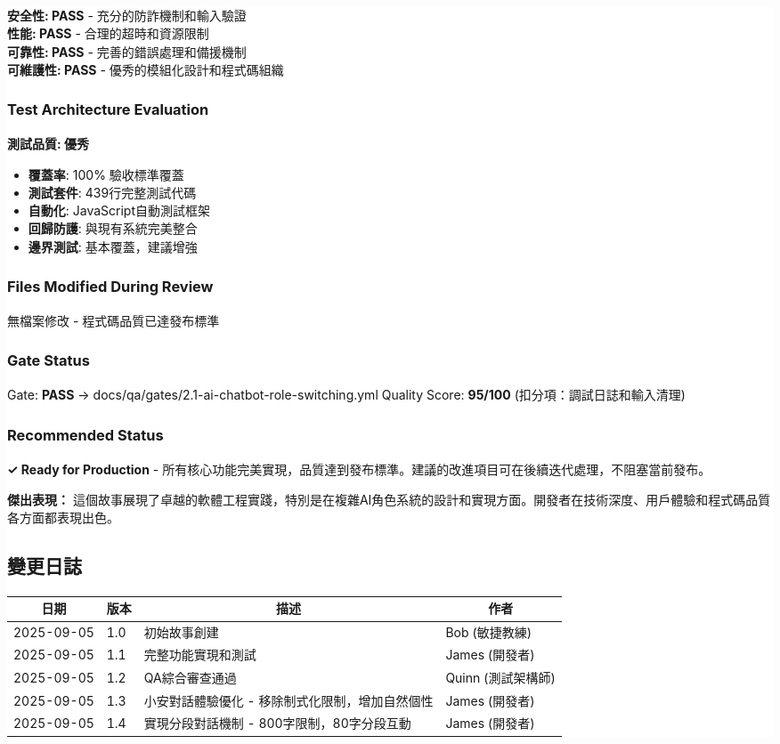 **安全性: PASS** - 充分的防詐機制和輸入驗證  
**性能: PASS** - 合理的超時和資源限制  
**可靠性: PASS** - 完善的錯誤處理和備援機制  
**可維護性: PASS** - 優秀的模組化設計和程式碼組織  

### Test Architecture Evaluation

**測試品質: 優秀**
- **覆蓋率**: 100% 驗收標準覆蓋
- **測試套件**: 439行完整測試代碼
- **自動化**: JavaScript自動測試框架
- **回歸防護**: 與現有系統完美整合
- **邊界測試**: 基本覆蓋，建議增強

### Files Modified During Review

無檔案修改 - 程式碼品質已達發布標準

### Gate Status

Gate: **PASS** → docs/qa/gates/2.1-ai-chatbot-role-switching.yml
Quality Score: **95/100** (扣分項：調試日誌和輸入清理)

### Recommended Status

**✓ Ready for Production** - 所有核心功能完美實現，品質達到發布標準。建議的改進項目可在後續迭代處理，不阻塞當前發布。

**傑出表現：** 這個故事展現了卓越的軟體工程實踐，特別是在複雜AI角色系統的設計和實現方面。開發者在技術深度、用戶體驗和程式碼品質各方面都表現出色。

## 變更日誌

| 日期 | 版本 | 描述 | 作者 |
|------|------|------|------|
| 2025-09-05 | 1.0 | 初始故事創建 | Bob (敏捷教練) |
| 2025-09-05 | 1.1 | 完整功能實現和測試 | James (開發者) |
| 2025-09-05 | 1.2 | QA綜合審查通過 | Quinn (測試架構師) |
| 2025-09-05 | 1.3 | 小安對話體驗優化 - 移除制式化限制，增加自然個性 | James (開發者) |
| 2025-09-05 | 1.4 | 實現分段對話機制 - 800字限制，80字分段互動 | James (開發者) |